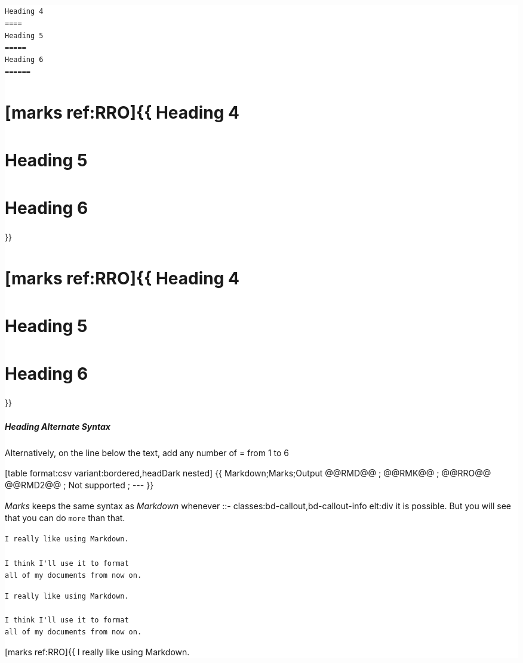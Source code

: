 ``` ::- ref:RMK
Heading 4
====
Heading 5
=====
Heading 6
======
```

[marks ref:RRO]{{
Heading 4
====
Heading 5
=====
Heading 6
======
}}

[marks ref:RRO]{{
Heading 4
====
Heading 5
=====
Heading 6
======
}}

##### Heading Alternate Syntax

Alternatively, on the line below the text, add any number of = from 1 to 6

[table format:csv variant:bordered,headDark nested] {{
Markdown;Marks;Output
@@RMD@@ ; @@RMK@@ ; @@RRO@@
@@RMD2@@ ; Not supported ; ---
}}

*Marks* keeps the same syntax as *Markdown* whenever ::- classes:bd-callout,bd-callout-info elt:div
it is possible. But you will see that you can do `more` than that.

``` ::- ref:RMD
I really like using Markdown.

I think I'll use it to format
all of my documents from now on.
```

``` ::- ref:RMK
I really like using Markdown.

I think I'll use it to format
all of my documents from now on.
```

[marks ref:RRO]{{
I really like using Markdown.
